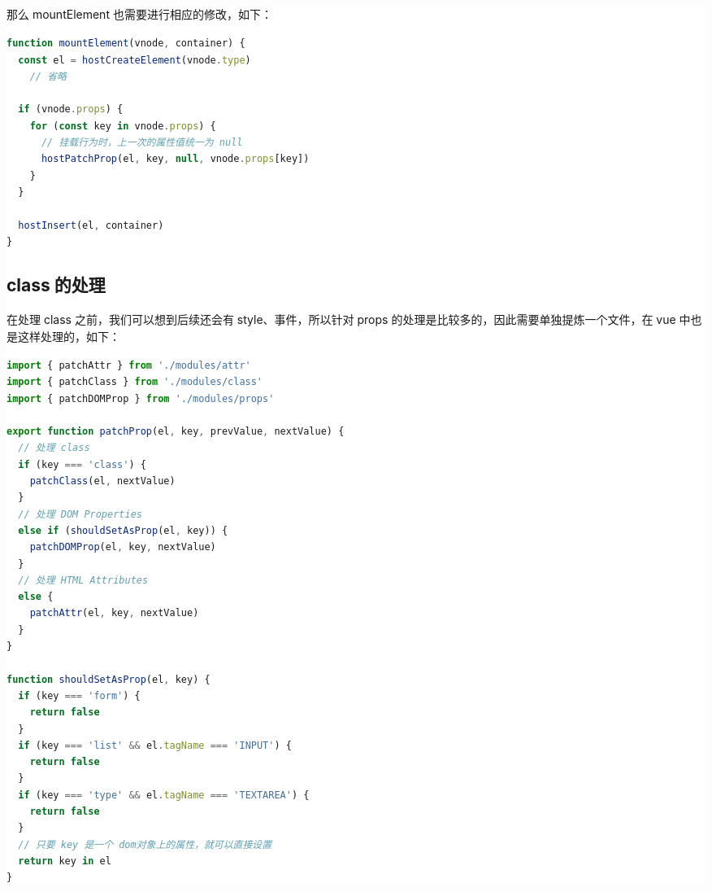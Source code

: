 那么 mountElement 也需要进行相应的修改，如下：

```javascript
function mountElement(vnode, container) {
  const el = hostCreateElement(vnode.type)
 	// 省略

  if (vnode.props) {
    for (const key in vnode.props) {
      // 挂载行为时，上一次的属性值统一为 null
      hostPatchProp(el, key, null, vnode.props[key])
    }
  }

  hostInsert(el, container)
}
```

## class 的处理

在处理 class 之前，我们可以想到后续还会有 style、事件，所以针对 props 的处理是比较多的，因此需要单独提炼一个文件，在 vue 中也是这样处理的，如下：

```javascript
import { patchAttr } from './modules/attr'
import { patchClass } from './modules/class'
import { patchDOMProp } from './modules/props'

export function patchProp(el, key, prevValue, nextValue) {
  // 处理 class
  if (key === 'class') {
    patchClass(el, nextValue)
  }
  // 处理 DOM Properties
  else if (shouldSetAsProp(el, key)) {
    patchDOMProp(el, key, nextValue)
  }
  // 处理 HTML Attributes
  else {
    patchAttr(el, key, nextValue)
  }
}

function shouldSetAsProp(el, key) {
  if (key === 'form') {
    return false
  }
  if (key === 'list' && el.tagName === 'INPUT') {
    return false
  }
  if (key === 'type' && el.tagName === 'TEXTAREA') {
    return false
  }
  // 只要 key 是一个 dom对象上的属性，就可以直接设置
  return key in el
}
```
